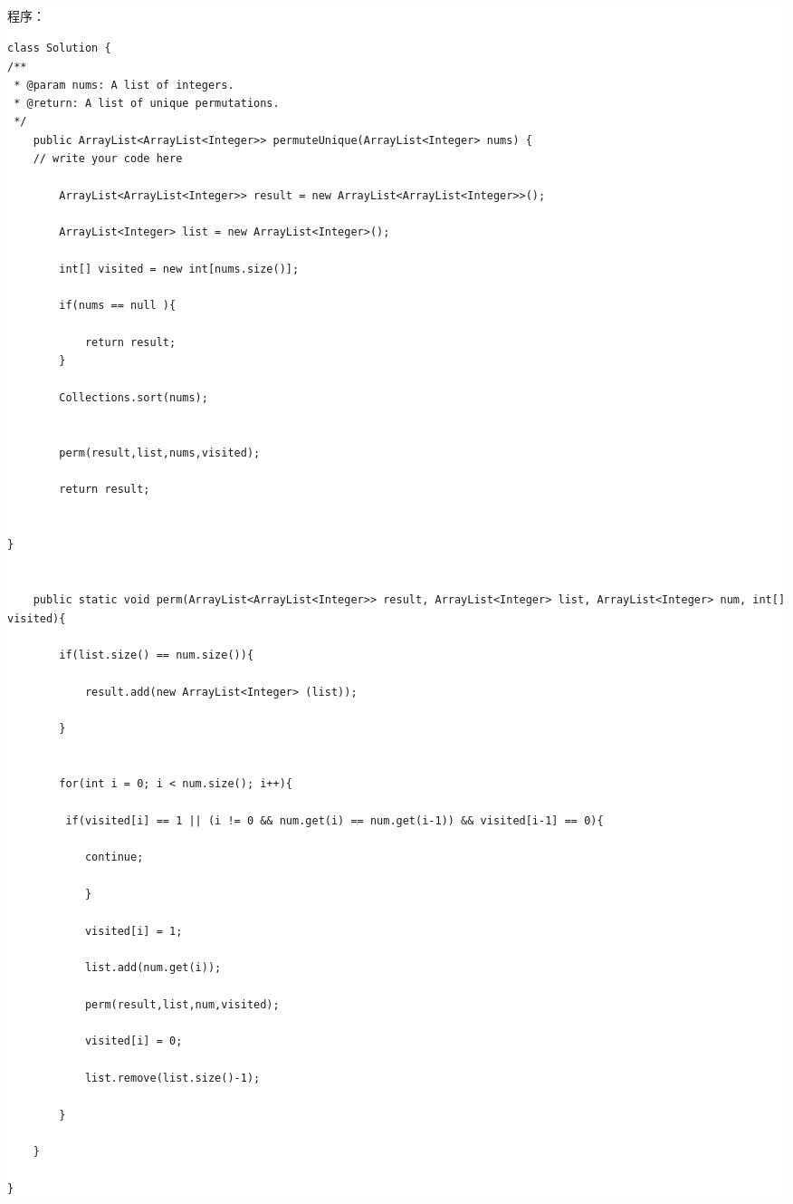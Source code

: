 

程序：



    class Solution {
    /**
     * @param nums: A list of integers.
     * @return: A list of unique permutations.
     */
        public ArrayList<ArrayList<Integer>> permuteUnique(ArrayList<Integer> nums) {
        // write your code here
        
            ArrayList<ArrayList<Integer>> result = new ArrayList<ArrayList<Integer>>();

            ArrayList<Integer> list = new ArrayList<Integer>();

            int[] visited = new int[nums.size()];

            if(nums == null ){
                
                return result;
            }
        
            Collections.sort(nums);
        
        
            perm(result,list,nums,visited);
        
            return result;
        
        
    }
    
    
        public static void perm(ArrayList<ArrayList<Integer>> result, ArrayList<Integer> list, ArrayList<Integer> num, int[] visited){
        
            if(list.size() == num.size()){

                result.add(new ArrayList<Integer> (list));

            }
        
        
            for(int i = 0; i < num.size(); i++){

             if(visited[i] == 1 || (i != 0 && num.get(i) == num.get(i-1)) && visited[i-1] == 0){
                
                continue;
            
                }
            
                visited[i] = 1;

                list.add(num.get(i));

                perm(result,list,num,visited);

                visited[i] = 0;

                list.remove(list.size()-1);

            }
        
        }
     
    }


















